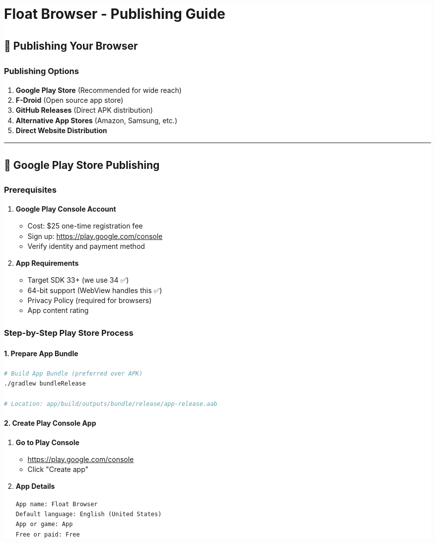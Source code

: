 # Float Browser - Publishing Guide

## 🚀 Publishing Your Browser

### Publishing Options

1. **Google Play Store** (Recommended for wide reach)
2. **F-Droid** (Open source app store)
3. **GitHub Releases** (Direct APK distribution)
4. **Alternative App Stores** (Amazon, Samsung, etc.)
5. **Direct Website Distribution**

---

## 📱 Google Play Store Publishing

### Prerequisites

1. **Google Play Console Account**
   - Cost: $25 one-time registration fee
   - Sign up: https://play.google.com/console
   - Verify identity and payment method

2. **App Requirements**
   - Target SDK 33+ (we use 34 ✅)
   - 64-bit support (WebView handles this ✅)
   - Privacy Policy (required for browsers)
   - App content rating

### Step-by-Step Play Store Process

#### 1. Prepare App Bundle

```bash
# Build App Bundle (preferred over APK)
./gradlew bundleRelease

# Location: app/build/outputs/bundle/release/app-release.aab
```

#### 2. Create Play Console App

1. **Go to Play Console**
   - https://play.google.com/console
   - Click "Create app"

2. **App Details**
   ```
   App name: Float Browser
   Default language: English (United States)
   App or game: App
   Free or paid: Free
   ```
